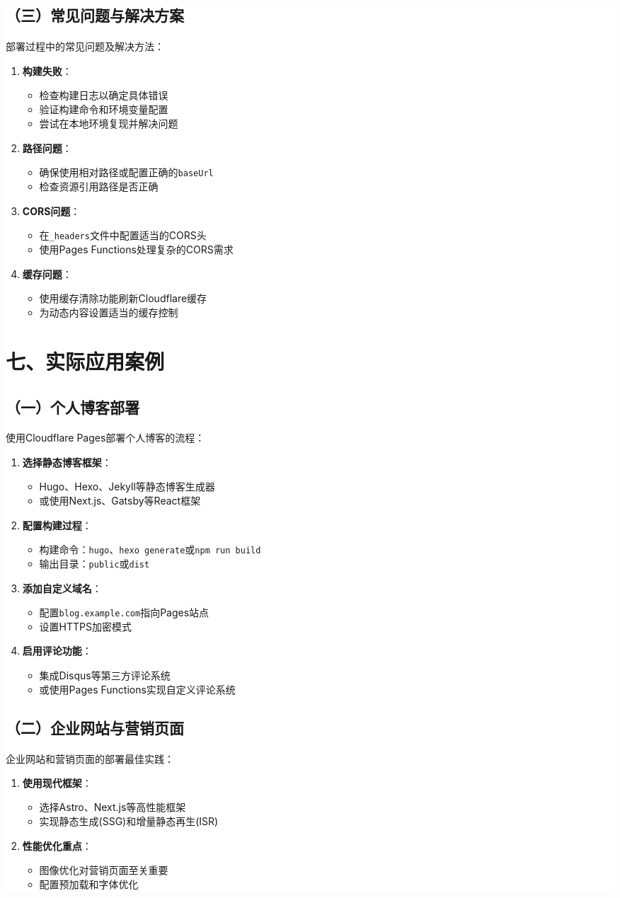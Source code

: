 ## （三）常见问题与解决方案

部署过程中的常见问题及解决方法：

1. **构建失败**：
   - 检查构建日志以确定具体错误
   - 验证构建命令和环境变量配置
   - 尝试在本地环境复现并解决问题

2. **路径问题**：
   - 确保使用相对路径或配置正确的`baseUrl`
   - 检查资源引用路径是否正确

3. **CORS问题**：
   - 在`_headers`文件中配置适当的CORS头
   - 使用Pages Functions处理复杂的CORS需求

4. **缓存问题**：
   - 使用缓存清除功能刷新Cloudflare缓存
   - 为动态内容设置适当的缓存控制

# 七、实际应用案例

## （一）个人博客部署

使用Cloudflare Pages部署个人博客的流程：

1. **选择静态博客框架**：
   - Hugo、Hexo、Jekyll等静态博客生成器
   - 或使用Next.js、Gatsby等React框架

2. **配置构建过程**：
   - 构建命令：`hugo`、`hexo generate`或`npm run build`
   - 输出目录：`public`或`dist`

3. **添加自定义域名**：
   - 配置`blog.example.com`指向Pages站点
   - 设置HTTPS加密模式

4. **启用评论功能**：
   - 集成Disqus等第三方评论系统
   - 或使用Pages Functions实现自定义评论系统

## （二）企业网站与营销页面

企业网站和营销页面的部署最佳实践：

1. **使用现代框架**：
   - 选择Astro、Next.js等高性能框架
   - 实现静态生成(SSG)和增量静态再生(ISR)

2. **性能优化重点**：
   - 图像优化对营销页面至关重要
   - 配置预加载和字体优化
